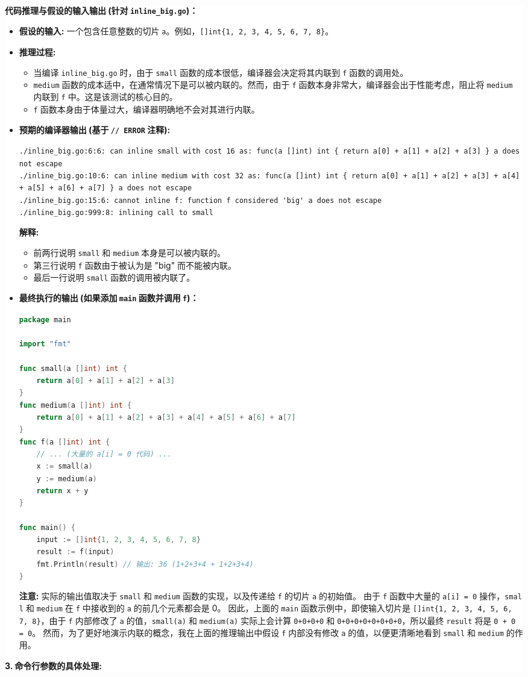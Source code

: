 **代码推理与假设的输入输出 (针对 `inline_big.go`)：**

*   **假设的输入:**  一个包含任意整数的切片 `a`。例如，`[]int{1, 2, 3, 4, 5, 6, 7, 8}`。
*   **推理过程:**
    *   当编译 `inline_big.go` 时，由于 `small` 函数的成本很低，编译器会决定将其内联到 `f` 函数的调用处。
    *   `medium` 函数的成本适中，在通常情况下是可以被内联的。然而，由于 `f` 函数本身非常大，编译器会出于性能考虑，阻止将 `medium` 内联到 `f` 中。这是该测试的核心目的。
    *   `f` 函数本身由于体量过大，编译器明确地不会对其进行内联。
*   **预期的编译器输出 (基于 `// ERROR` 注释):**

    ```
    ./inline_big.go:6:6: can inline small with cost 16 as: func(a []int) int { return a[0] + a[1] + a[2] + a[3] } a does not escape
    ./inline_big.go:10:6: can inline medium with cost 32 as: func(a []int) int { return a[0] + a[1] + a[2] + a[3] + a[4] + a[5] + a[6] + a[7] } a does not escape
    ./inline_big.go:15:6: cannot inline f: function f considered 'big' a does not escape
    ./inline_big.go:999:8: inlining call to small
    ```

    **解释:**
    *   前两行说明 `small` 和 `medium` 本身是可以被内联的。
    *   第三行说明 `f` 函数由于被认为是 "big" 而不能被内联。
    *   最后一行说明 `small` 函数的调用被内联了。

*   **最终执行的输出 (如果添加 `main` 函数并调用 `f`)：**

    ```go
    package main

    import "fmt"

    func small(a []int) int {
        return a[0] + a[1] + a[2] + a[3]
    }
    func medium(a []int) int {
        return a[0] + a[1] + a[2] + a[3] + a[4] + a[5] + a[6] + a[7]
    }
    func f(a []int) int {
        // ... (大量的 a[i] = 0 代码) ...
        x := small(a)
        y := medium(a)
        return x + y
    }

    func main() {
        input := []int{1, 2, 3, 4, 5, 6, 7, 8}
        result := f(input)
        fmt.Println(result) // 输出: 36 (1+2+3+4 + 1+2+3+4)
    }
    ```

    **注意:**  实际的输出值取决于 `small` 和 `medium` 函数的实现，以及传递给 `f` 的切片 `a` 的初始值。 由于 `f` 函数中大量的 `a[i] = 0` 操作，`small` 和 `medium` 在 `f` 中接收到的 `a` 的前几个元素都会是 0。 因此，上面的 `main` 函数示例中，即使输入切片是 `[]int{1, 2, 3, 4, 5, 6, 7, 8}`，由于 `f` 内部修改了 `a` 的值，`small(a)` 和 `medium(a)` 实际上会计算 `0+0+0+0` 和 `0+0+0+0+0+0+0+0`，所以最终 `result` 将是 `0 + 0 = 0`。  然而，为了更好地演示内联的概念，我在上面的推理输出中假设 `f` 内部没有修改 `a` 的值，以便更清晰地看到 `small` 和 `medium` 的作用。

**3. 命令行参数的具体处理:**
